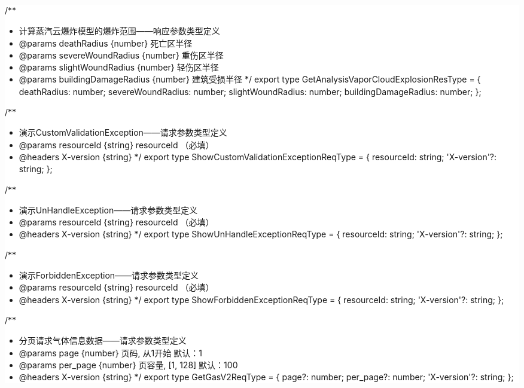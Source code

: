 /**
 * 计算蒸汽云爆炸模型的爆炸范围——响应参数类型定义
 * @params deathRadius {number} 死亡区半径
 * @params severeWoundRadius {number} 重伤区半径
 * @params slightWoundRadius {number} 轻伤区半径
 * @params buildingDamageRadius {number} 建筑受损半径
 */
export type GetAnalysisVaporCloudExplosionResType = {
    deathRadius: number;
    severeWoundRadius: number;
    slightWoundRadius: number;
    buildingDamageRadius: number;
};

/**
 * 演示CustomValidationException——请求参数类型定义
 * @params resourceId {string} resourceId （必填）
 * @headers X-version {string}
 */
export type ShowCustomValidationExceptionReqType = {
    resourceId: string;
    'X-version'?: string;
};

/**
 * 演示UnHandleException——请求参数类型定义
 * @params resourceId {string} resourceId （必填）
 * @headers X-version {string}
 */
export type ShowUnHandleExceptionReqType = {
    resourceId: string;
    'X-version'?: string;
};

/**
 * 演示ForbiddenException——请求参数类型定义
 * @params resourceId {string} resourceId （必填）
 * @headers X-version {string}
 */
export type ShowForbiddenExceptionReqType = {
    resourceId: string;
    'X-version'?: string;
};

/**
 * 分页请求气体信息数据——请求参数类型定义
 * @params page {number} 页码, 从1开始 默认：1
 * @params per_page {number} 页容量, [1, 128] 默认：100
 * @headers X-version {string}
 */
export type GetGasV2ReqType = {
    page?: number;
    per_page?: number;
    'X-version'?: string;
};
